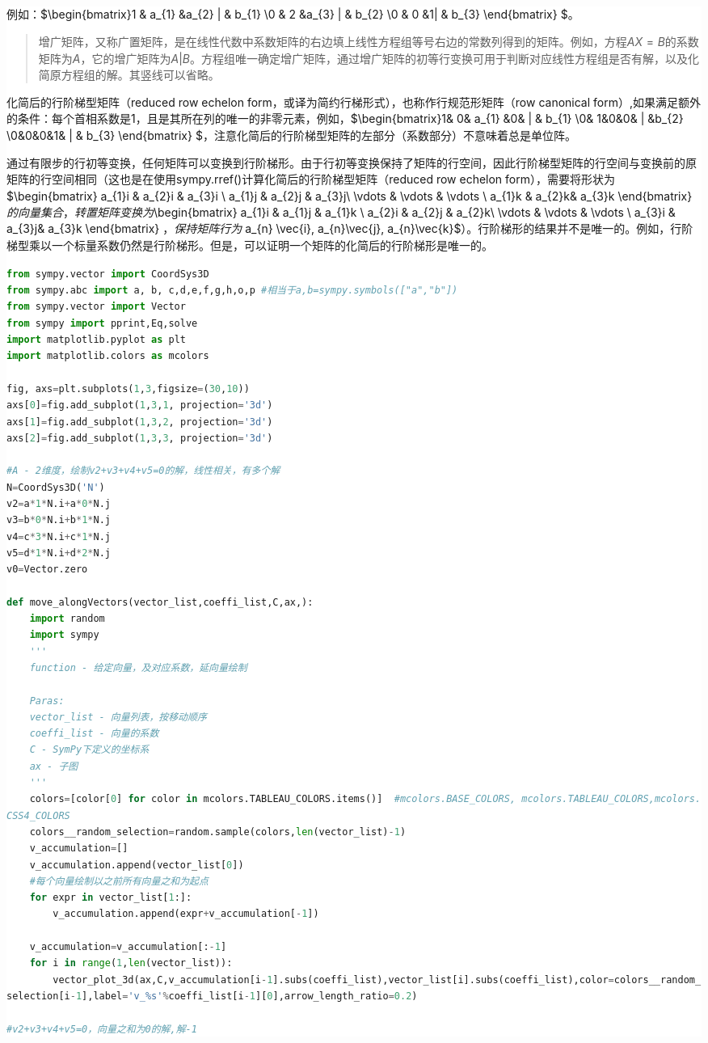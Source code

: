 例如：$\begin{bmatrix}1 &  a_{1} &a_{2} | & b_{1}   \\0 &  2 &a_{3} | & b_{2} \\0 &  0 &1| & b_{3}  \end{bmatrix} $。

> 增广矩阵，又称广置矩阵，是在线性代数中系数矩阵的右边填上线性方程组等号右边的常数列得到的矩阵。例如，方程$AX=B$的系数矩阵为$A$，它的增广矩阵为$A | B$。方程组唯一确定增广矩阵，通过增广矩阵的初等行变换可用于判断对应线性方程组是否有解，以及化简原方程组的解。其竖线可以省略。

化简后的行阶梯型矩阵（reduced row echelon form，或译为简约行梯形式），也称作行规范形矩阵（row canonical form）,如果满足额外的条件：每个首相系数是1，且是其所在列的唯一的非零元素，例如，$\begin{bmatrix}1& 0& a_{1}  &0& | & b_{1} \\0& 1&0&0& | &b_{2}  \\0&0&0&1& | & b_{3} \end{bmatrix} $，注意化简后的行阶梯型矩阵的左部分（系数部分）不意味着总是单位阵。

通过有限步的行初等变换，任何矩阵可以变换到行阶梯形。由于行初等变换保持了矩阵的行空间，因此行阶梯型矩阵的行空间与变换前的原矩阵的行空间相同（这也是在使用sympy.rref()计算化简后的行阶梯型矩阵（reduced row echelon form），需要将形状为$\begin{bmatrix} a_{1}i  &  a_{2}i & a_{3}i  \\ a_{1}j &  a_{2}j & a_{3}j\\ \vdots & \vdots & \vdots \\ a_{1}k &  a_{2}k& a_{3}k   \end{bmatrix} $的向量集合，转置矩阵变换为$\begin{bmatrix} a_{1}i  &  a_{1}j & a_{1}k  \\ a_{2}i &  a_{2}j & a_{2}k\\ \vdots & \vdots & \vdots \\ a_{3}i &  a_{3}j& a_{3}k   \end{bmatrix} $，保持矩阵行为$ a_{n} \vec{i}, a_{n}\vec{j}, a_{n}\vec{k}$）。行阶梯形的结果并不是唯一的。例如，行阶梯型乘以一个标量系数仍然是行阶梯形。但是，可以证明一个矩阵的化简后的行阶梯形是唯一的。


```python
from sympy.vector import CoordSys3D
from sympy.abc import a, b, c,d,e,f,g,h,o,p #相当于a,b=sympy.symbols(["a","b"])
from sympy.vector import Vector
from sympy import pprint,Eq,solve
import matplotlib.pyplot as plt
import matplotlib.colors as mcolors

fig, axs=plt.subplots(1,3,figsize=(30,10))
axs[0]=fig.add_subplot(1,3,1, projection='3d')
axs[1]=fig.add_subplot(1,3,2, projection='3d')
axs[2]=fig.add_subplot(1,3,3, projection='3d')

#A - 2维度，绘制v2+v3+v4+v5=0的解，线性相关，有多个解
N=CoordSys3D('N')
v2=a*1*N.i+a*0*N.j
v3=b*0*N.i+b*1*N.j
v4=c*3*N.i+c*1*N.j
v5=d*1*N.i+d*2*N.j
v0=Vector.zero

def move_alongVectors(vector_list,coeffi_list,C,ax,):
    import random
    import sympy
    '''
    function - 给定向量，及对应系数，延向量绘制
    
    Paras:
    vector_list - 向量列表，按移动顺序
    coeffi_list - 向量的系数    
    C - SymPy下定义的坐标系
    ax - 子图
    '''
    colors=[color[0] for color in mcolors.TABLEAU_COLORS.items()]  #mcolors.BASE_COLORS, mcolors.TABLEAU_COLORS,mcolors.CSS4_COLORS
    colors__random_selection=random.sample(colors,len(vector_list)-1)
    v_accumulation=[]
    v_accumulation.append(vector_list[0])
    #每个向量绘制以之前所有向量之和为起点
    for expr in vector_list[1:]:
        v_accumulation.append(expr+v_accumulation[-1])
    
    v_accumulation=v_accumulation[:-1]   
    for i in range(1,len(vector_list)):
        vector_plot_3d(ax,C,v_accumulation[i-1].subs(coeffi_list),vector_list[i].subs(coeffi_list),color=colors__random_selection[i-1],label='v_%s'%coeffi_list[i-1][0],arrow_length_ratio=0.2)
        
#v2+v3+v4+v5=0，向量之和为0的解,解-1
```